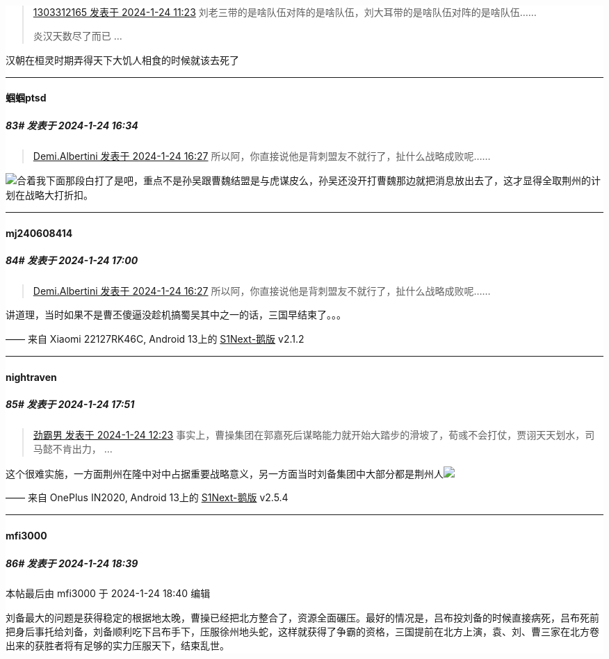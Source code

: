 <blockquote><a href="httphttps://bbs.saraba1st.com/2b/forum.php?mod=redirect&amp;goto=findpost&amp;pid=63756265&amp;ptid=2169263" target="_blank">1303312165 发表于 2024-1-24 11:23</a>
刘老三带的是啥队伍对阵的是啥队伍，刘大耳带的是啥队伍对阵的是啥队伍……

炎汉天数尽了而已 ...</blockquote>
汉朝在桓灵时期弄得天下大饥人相食的时候就该去死了


*****

####  蝈蝈ptsd  
##### 83#       发表于 2024-1-24 16:34

<blockquote><a href="httphttps://bbs.saraba1st.com/2b/forum.php?mod=redirect&amp;goto=findpost&amp;pid=63759931&amp;ptid=2169263" target="_blank">Demi.Albertini 发表于 2024-1-24 16:27</a>
所以阿，你直接说他是背刺盟友不就行了，扯什么战略成败呢……</blockquote>
<img src="https://static.saraba1st.com/image/smiley/face2017/002.png" referrerpolicy="no-referrer">合着我下面那段白打了是吧，重点不是孙吴跟曹魏结盟是与虎谋皮么，孙吴还没开打曹魏那边就把消息放出去了，这才显得全取荆州的计划在战略大打折扣。


*****

####  mj240608414  
##### 84#       发表于 2024-1-24 17:00

<blockquote><a href="httphttps://bbs.saraba1st.com/2b/forum.php?mod=redirect&amp;goto=findpost&amp;pid=63759931&amp;ptid=2169263" target="_blank">Demi.Albertini 发表于 2024-1-24 16:27</a>
所以阿，你直接说他是背刺盟友不就行了，扯什么战略成败呢……</blockquote>
讲道理，当时如果不是曹丕傻逼没趁机搞蜀吴其中之一的话，三国早结束了。。。

—— 来自 Xiaomi 22127RK46C, Android 13上的 [S1Next-鹅版](https://github.com/ykrank/S1-Next/releases) v2.1.2


*****

####  nightraven  
##### 85#       发表于 2024-1-24 17:51

<blockquote><a href="httphttps://bbs.saraba1st.com/2b/forum.php?mod=redirect&amp;goto=findpost&amp;pid=63757082&amp;ptid=2169263" target="_blank">劲霸男 发表于 2024-1-24 12:23</a>
事实上，曹操集团在郭嘉死后谋略能力就开始大踏步的滑坡了，荀彧不会打仗，贾诩天天划水，司马懿不肯出力， ...</blockquote>
这个很难实施，一方面荆州在隆中对中占据重要战略意义，另一方面当时刘备集团中大部分都是荆州人<img src="https://static.saraba1st.com/image/smiley/face2017/068.png" referrerpolicy="no-referrer">

—— 来自 OnePlus IN2020, Android 13上的 [S1Next-鹅版](https://github.com/ykrank/S1-Next/releases) v2.5.4


*****

####  mfi3000  
##### 86#       发表于 2024-1-24 18:39

 本帖最后由 mfi3000 于 2024-1-24 18:40 编辑 

刘备最大的问题是获得稳定的根据地太晚，曹操已经把北方整合了，资源全面碾压。最好的情况是，吕布投刘备的时候直接病死，吕布死前把身后事托给刘备，刘备顺利吃下吕布手下，压服徐州地头蛇，这样就获得了争霸的资格，三国提前在北方上演，袁、刘、曹三家在北方卷出来的获胜者将有足够的实力压服天下，结束乱世。
